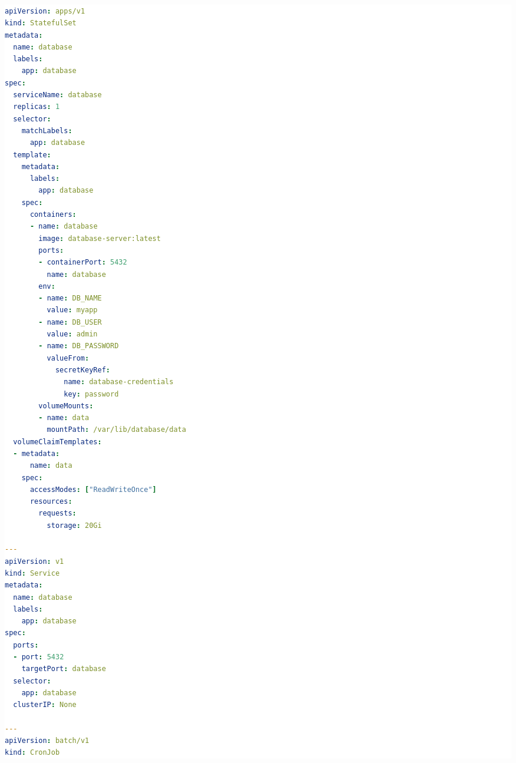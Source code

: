 ```yaml
apiVersion: apps/v1
kind: StatefulSet
metadata:
  name: database
  labels:
    app: database
spec:
  serviceName: database
  replicas: 1
  selector:
    matchLabels:
      app: database
  template:
    metadata:
      labels:
        app: database
    spec:
      containers:
      - name: database
        image: database-server:latest
        ports:
        - containerPort: 5432
          name: database
        env:
        - name: DB_NAME
          value: myapp
        - name: DB_USER
          value: admin
        - name: DB_PASSWORD
          valueFrom:
            secretKeyRef:
              name: database-credentials
              key: password
        volumeMounts:
        - name: data
          mountPath: /var/lib/database/data
  volumeClaimTemplates:
  - metadata:
      name: data
    spec:
      accessModes: ["ReadWriteOnce"]
      resources:
        requests:
          storage: 20Gi

---
apiVersion: v1
kind: Service
metadata:
  name: database
  labels:
    app: database
spec:
  ports:
  - port: 5432
    targetPort: database
  selector:
    app: database
  clusterIP: None

---
apiVersion: batch/v1
kind: CronJob
```